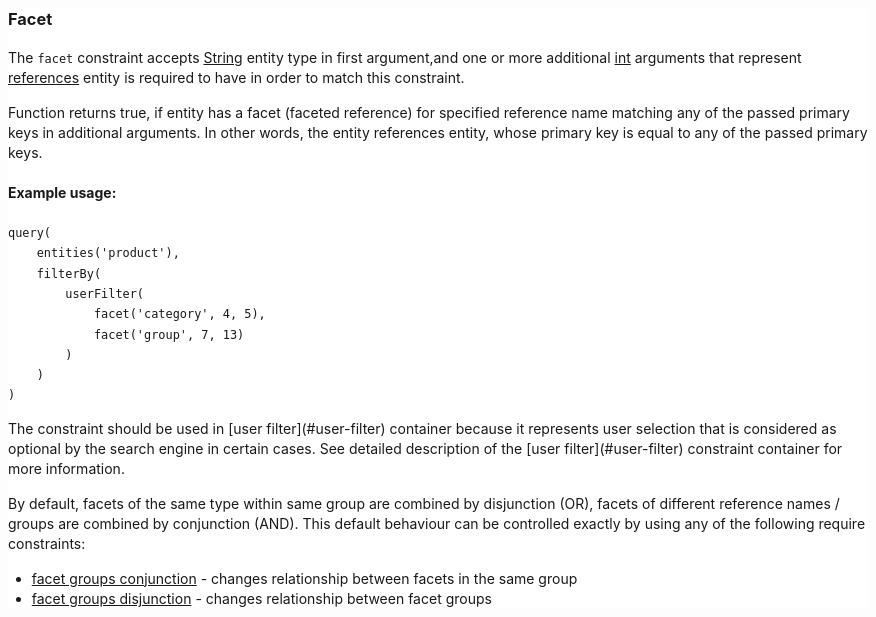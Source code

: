 ### Facet

The `facet` constraint accepts [String](https://docs.oracle.com/en/java/javase/17/docs/api/java.base/java/lang/String.html)
entity type in first argument,and one or more additional [int](https://docs.oracle.com/javase/tutorial/java/nutsandbolts/datatypes.html)
arguments that represent [references](../index.md#references) entity is required to have in order to match this
constraint.

Function returns true, if entity has a facet (faceted reference) for specified reference name matching any of the passed
primary keys in additional arguments. In other words, the entity references entity, whose primary key is equal to any
of the passed primary keys.

<Note type="example">

<NoteTitle toggles="false">

#### Example usage:
</NoteTitle>

``` evitaql
query(
    entities('product'),
    filterBy(
        userFilter(
            facet('category', 4, 5),
            facet('group', 7, 13)
        )
    )
)
```
</Note>

<Note type="info">
The constraint should be used in [user filter](#user-filter) container because it represents user selection that is
considered as optional by the search engine in certain cases. See detailed description of the [user filter](#user-filter)
constraint container for more information.
</Note>

By default, facets of the same type within same group are combined by disjunction (OR), facets of different
reference names / groups are combined by conjunction (AND). This default behaviour can be controlled exactly by using
any of the following require constraints:

- [facet groups conjunction](#facet-groups-conjunction) - changes relationship between facets in the same group
- [facet groups disjunction](#facet-groups-disjunction) - changes relationship between facet groups

<Note type="question">
